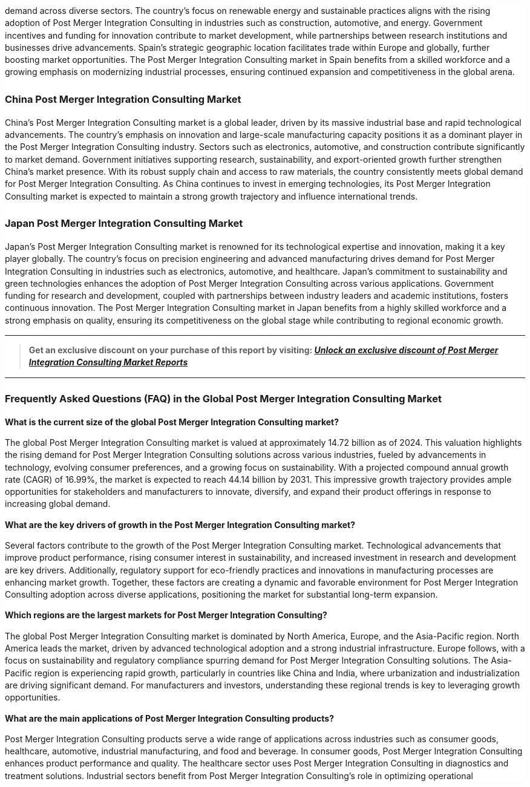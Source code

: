 demand across diverse sectors. The country&rsquo;s focus on renewable energy and sustainable practices aligns with the rising adoption of Post Merger Integration Consulting in industries such as construction, automotive, and energy. Government incentives and funding for innovation contribute to market development, while partnerships between research institutions and businesses drive advancements. Spain&rsquo;s strategic geographic location facilitates trade within Europe and globally, further boosting market opportunities. The Post Merger Integration Consulting market in Spain benefits from a skilled workforce and a growing emphasis on modernizing industrial processes, ensuring continued expansion and competitiveness in the global arena.</p><h3>China Post Merger Integration Consulting Market</h3><p>China&rsquo;s Post Merger Integration Consulting market is a global leader, driven by its massive industrial base and rapid technological advancements. The country&rsquo;s emphasis on innovation and large-scale manufacturing capacity positions it as a dominant player in the Post Merger Integration Consulting industry. Sectors such as electronics, automotive, and construction contribute significantly to market demand. Government initiatives supporting research, sustainability, and export-oriented growth further strengthen China&rsquo;s market presence. With its robust supply chain and access to raw materials, the country consistently meets global demand for Post Merger Integration Consulting. As China continues to invest in emerging technologies, its Post Merger Integration Consulting market is expected to maintain a strong growth trajectory and influence international trends.</p><h3>Japan Post Merger Integration Consulting Market</h3><p>Japan&rsquo;s Post Merger Integration Consulting market is renowned for its technological expertise and innovation, making it a key player globally. The country&rsquo;s focus on precision engineering and advanced manufacturing drives demand for Post Merger Integration Consulting in industries such as electronics, automotive, and healthcare. Japan&rsquo;s commitment to sustainability and green technologies enhances the adoption of Post Merger Integration Consulting across various applications. Government funding for research and development, coupled with partnerships between industry leaders and academic institutions, fosters continuous innovation. The Post Merger Integration Consulting market in Japan benefits from a highly skilled workforce and a strong emphasis on quality, ensuring its competitiveness on the global stage while contributing to regional economic growth.</p><hr /><blockquote><p><strong>Get an exclusive discount on your purchase of this report by visiting: <em><a href="://marketresearchpulse.com/ask-for-discount/17347?utm_source=Github&amp;utm_medium=0114">Unlock an exclusive discount of Post Merger Integration Consulting Market Reports</a></em>&nbsp;</strong></p></blockquote><hr /><h3>Frequently Asked Questions (FAQ) in the Global Post Merger Integration Consulting Market</h3><p><strong>What is the current size of the global Post Merger Integration Consulting market?</strong></p><p>The global Post Merger Integration Consulting market is valued at approximately 14.72 billion as of 2024. This valuation highlights the rising demand for Post Merger Integration Consulting solutions across various industries, fueled by advancements in technology, evolving consumer preferences, and a growing focus on sustainability. With a projected compound annual growth rate (CAGR) of 16.99%, the market is expected to reach 44.14 billion by 2031. This impressive growth trajectory provides ample opportunities for stakeholders and manufacturers to innovate, diversify, and expand their product offerings in response to increasing global demand.</p><p><strong>What are the key drivers of growth in the Post Merger Integration Consulting market?</strong></p><p>Several factors contribute to the growth of the Post Merger Integration Consulting market. Technological advancements that improve product performance, rising consumer interest in sustainability, and increased investment in research and development are key drivers. Additionally, regulatory support for eco-friendly practices and innovations in manufacturing processes are enhancing market growth. Together, these factors are creating a dynamic and favorable environment for Post Merger Integration Consulting adoption across diverse applications, positioning the market for substantial long-term expansion.</p><p><strong>Which regions are the largest markets for Post Merger Integration Consulting?</strong></p><p>The global Post Merger Integration Consulting market is dominated by North America, Europe, and the Asia-Pacific region. North America leads the market, driven by advanced technological adoption and a strong industrial infrastructure. Europe follows, with a focus on sustainability and regulatory compliance spurring demand for Post Merger Integration Consulting solutions. The Asia-Pacific region is experiencing rapid growth, particularly in countries like China and India, where urbanization and industrialization are driving significant demand. For manufacturers and investors, understanding these regional trends is key to leveraging growth opportunities.</p><p><strong>What are the main applications of Post Merger Integration Consulting products?</strong></p><p>Post Merger Integration Consulting products serve a wide range of applications across industries such as consumer goods, healthcare, automotive, industrial manufacturing, and food and beverage. In consumer goods, Post Merger Integration Consulting enhances product performance and quality. The healthcare sector uses Post Merger Integration Consulting in diagnostics and treatment solutions. Industrial sectors benefit from Post Merger Integration Consulting&rsquo;s role in optimizing operational